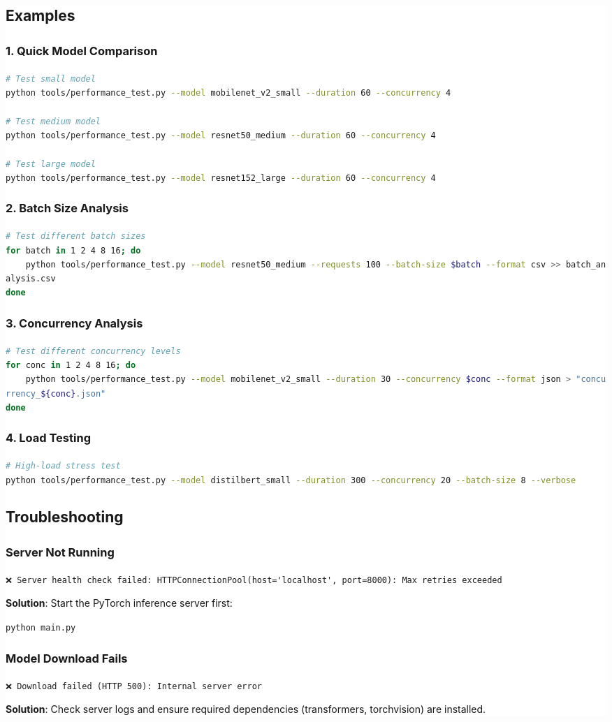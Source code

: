 ## Examples

### 1. Quick Model Comparison
```bash
# Test small model
python tools/performance_test.py --model mobilenet_v2_small --duration 60 --concurrency 4

# Test medium model
python tools/performance_test.py --model resnet50_medium --duration 60 --concurrency 4

# Test large model  
python tools/performance_test.py --model resnet152_large --duration 60 --concurrency 4
```

### 2. Batch Size Analysis
```bash
# Test different batch sizes
for batch in 1 2 4 8 16; do
    python tools/performance_test.py --model resnet50_medium --requests 100 --batch-size $batch --format csv >> batch_analysis.csv
done
```

### 3. Concurrency Analysis
```bash
# Test different concurrency levels
for conc in 1 2 4 8 16; do
    python tools/performance_test.py --model mobilenet_v2_small --duration 30 --concurrency $conc --format json > "concurrency_${conc}.json"
done
```

### 4. Load Testing
```bash
# High-load stress test
python tools/performance_test.py --model distilbert_small --duration 300 --concurrency 20 --batch-size 8 --verbose
```

## Troubleshooting

### Server Not Running
```
❌ Server health check failed: HTTPConnectionPool(host='localhost', port=8000): Max retries exceeded
```
**Solution**: Start the PyTorch inference server first:
```bash
python main.py
```

### Model Download Fails
```
❌ Download failed (HTTP 500): Internal server error
```
**Solution**: Check server logs and ensure required dependencies (transformers, torchvision) are installed.
